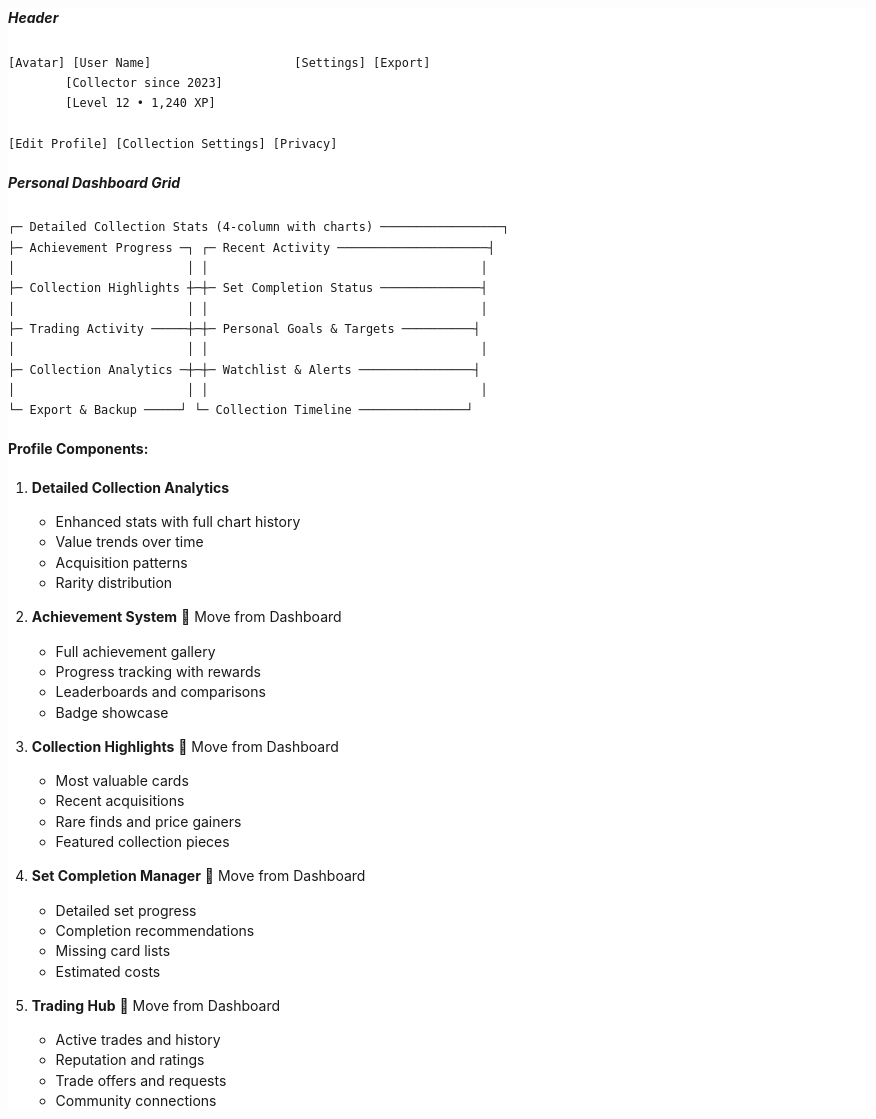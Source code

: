 ##### Header
```
[Avatar] [User Name]                    [Settings] [Export]
        [Collector since 2023]
        [Level 12 • 1,240 XP]

[Edit Profile] [Collection Settings] [Privacy]
```

##### Personal Dashboard Grid
```
┌─ Detailed Collection Stats (4-column with charts) ─────────────────┐
├─ Achievement Progress ─┐ ┌─ Recent Activity ─────────────────────┤
│                        │ │                                      │
├─ Collection Highlights ┼─┼─ Set Completion Status ──────────────┤
│                        │ │                                      │
├─ Trading Activity ─────┼─┼─ Personal Goals & Targets ──────────┤
│                        │ │                                      │
├─ Collection Analytics ─┼─┼─ Watchlist & Alerts ────────────────┤
│                        │ │                                      │
└─ Export & Backup ─────┘ └─ Collection Timeline ───────────────┘
```

#### Profile Components:
1. **Detailed Collection Analytics**
   - Enhanced stats with full chart history
   - Value trends over time
   - Acquisition patterns
   - Rarity distribution

2. **Achievement System** 📍 Move from Dashboard
   - Full achievement gallery
   - Progress tracking with rewards
   - Leaderboards and comparisons
   - Badge showcase

3. **Collection Highlights** 📍 Move from Dashboard  
   - Most valuable cards
   - Recent acquisitions
   - Rare finds and price gainers
   - Featured collection pieces

4. **Set Completion Manager** 📍 Move from Dashboard
   - Detailed set progress
   - Completion recommendations
   - Missing card lists
   - Estimated costs

5. **Trading Hub** 📍 Move from Dashboard
   - Active trades and history
   - Reputation and ratings
   - Trade offers and requests
   - Community connections
